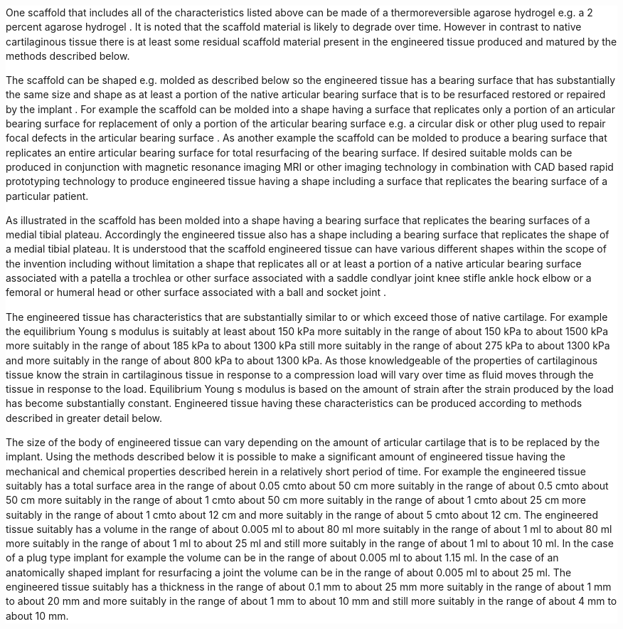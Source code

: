 One scaffold that includes all of the characteristics listed above can be made of a thermoreversible agarose hydrogel e.g. a 2 percent agarose hydrogel . It is noted that the scaffold material is likely to degrade over time. However in contrast to native cartilaginous tissue there is at least some residual scaffold material present in the engineered tissue produced and matured by the methods described below.

The scaffold can be shaped e.g. molded as described below so the engineered tissue has a bearing surface that has substantially the same size and shape as at least a portion of the native articular bearing surface that is to be resurfaced restored or repaired by the implant . For example the scaffold can be molded into a shape having a surface that replicates only a portion of an articular bearing surface for replacement of only a portion of the articular bearing surface e.g. a circular disk or other plug used to repair focal defects in the articular bearing surface . As another example the scaffold can be molded to produce a bearing surface that replicates an entire articular bearing surface for total resurfacing of the bearing surface. If desired suitable molds can be produced in conjunction with magnetic resonance imaging MRI or other imaging technology in combination with CAD based rapid prototyping technology to produce engineered tissue having a shape including a surface that replicates the bearing surface of a particular patient.

As illustrated in the scaffold has been molded into a shape having a bearing surface that replicates the bearing surfaces of a medial tibial plateau. Accordingly the engineered tissue also has a shape including a bearing surface that replicates the shape of a medial tibial plateau. It is understood that the scaffold engineered tissue can have various different shapes within the scope of the invention including without limitation a shape that replicates all or at least a portion of a native articular bearing surface associated with a patella a trochlea or other surface associated with a saddle condlyar joint knee stifle ankle hock elbow or a femoral or humeral head or other surface associated with a ball and socket joint .

The engineered tissue has characteristics that are substantially similar to or which exceed those of native cartilage. For example the equilibrium Young s modulus is suitably at least about 150 kPa more suitably in the range of about 150 kPa to about 1500 kPa more suitably in the range of about 185 kPa to about 1300 kPa still more suitably in the range of about 275 kPa to about 1300 kPa and more suitably in the range of about 800 kPa to about 1300 kPa. As those knowledgeable of the properties of cartilaginous tissue know the strain in cartilaginous tissue in response to a compression load will vary over time as fluid moves through the tissue in response to the load. Equilibrium Young s modulus is based on the amount of strain after the strain produced by the load has become substantially constant. Engineered tissue having these characteristics can be produced according to methods described in greater detail below.

The size of the body of engineered tissue can vary depending on the amount of articular cartilage that is to be replaced by the implant. Using the methods described below it is possible to make a significant amount of engineered tissue having the mechanical and chemical properties described herein in a relatively short period of time. For example the engineered tissue suitably has a total surface area in the range of about 0.05 cmto about 50 cm more suitably in the range of about 0.5 cmto about 50 cm more suitably in the range of about 1 cmto about 50 cm more suitably in the range of about 1 cmto about 25 cm more suitably in the range of about 1 cmto about 12 cm and more suitably in the range of about 5 cmto about 12 cm. The engineered tissue suitably has a volume in the range of about 0.005 ml to about 80 ml more suitably in the range of about 1 ml to about 80 ml more suitably in the range of about 1 ml to about 25 ml and still more suitably in the range of about 1 ml to about 10 ml. In the case of a plug type implant for example the volume can be in the range of about 0.005 ml to about 1.15 ml. In the case of an anatomically shaped implant for resurfacing a joint the volume can be in the range of about 0.005 ml to about 25 ml. The engineered tissue suitably has a thickness in the range of about 0.1 mm to about 25 mm more suitably in the range of about 1 mm to about 20 mm and more suitably in the range of about 1 mm to about 10 mm and still more suitably in the range of about 4 mm to about 10 mm.
